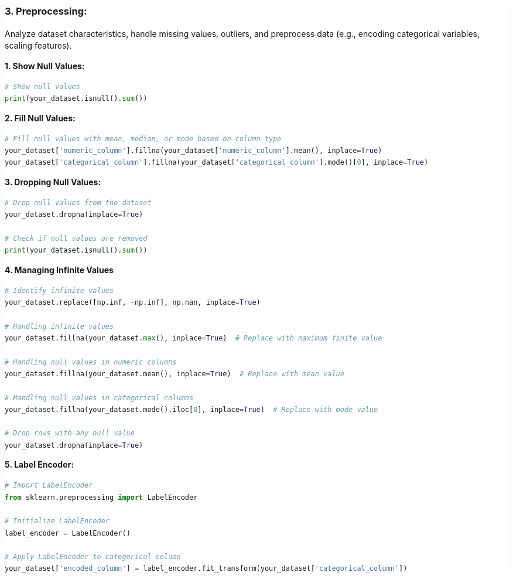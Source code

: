 <div style="page-break-after:always;"></div>

### 3. Preprocessing:

Analyze dataset characteristics, handle missing values, outliers, and preprocess data (e.g., encoding categorical variables, scaling features).

**1. Show Null Values:**

```python
# Show null values
print(your_dataset.isnull().sum())
```

**2. Fill Null Values:**

```python
# Fill null values with mean, median, or mode based on column type
your_dataset['numeric_column'].fillna(your_dataset['numeric_column'].mean(), inplace=True)
your_dataset['categorical_column'].fillna(your_dataset['categorical_column'].mode()[0], inplace=True)
```

**3. Dropping Null Values:**

```python
# Drop null values from the dataset
your_dataset.dropna(inplace=True)

# Check if null values are removed
print(your_dataset.isnull().sum())
```

**4. Managing Infinite Values**

```python
# Identify infinite values
your_dataset.replace([np.inf, -np.inf], np.nan, inplace=True)

# Handling infinite values
your_dataset.fillna(your_dataset.max(), inplace=True)  # Replace with maximum finite value

# Handling null values in numeric columns
your_dataset.fillna(your_dataset.mean(), inplace=True)  # Replace with mean value

# Handling null values in categorical columns
your_dataset.fillna(your_dataset.mode().iloc[0], inplace=True)  # Replace with mode value

# Drop rows with any null value
your_dataset.dropna(inplace=True)
```

**5. Label Encoder:**

```python
# Import LabelEncoder
from sklearn.preprocessing import LabelEncoder

# Initialize LabelEncoder
label_encoder = LabelEncoder()

# Apply LabelEncoder to categorical column
your_dataset['encoded_column'] = label_encoder.fit_transform(your_dataset['categorical_column'])
```
